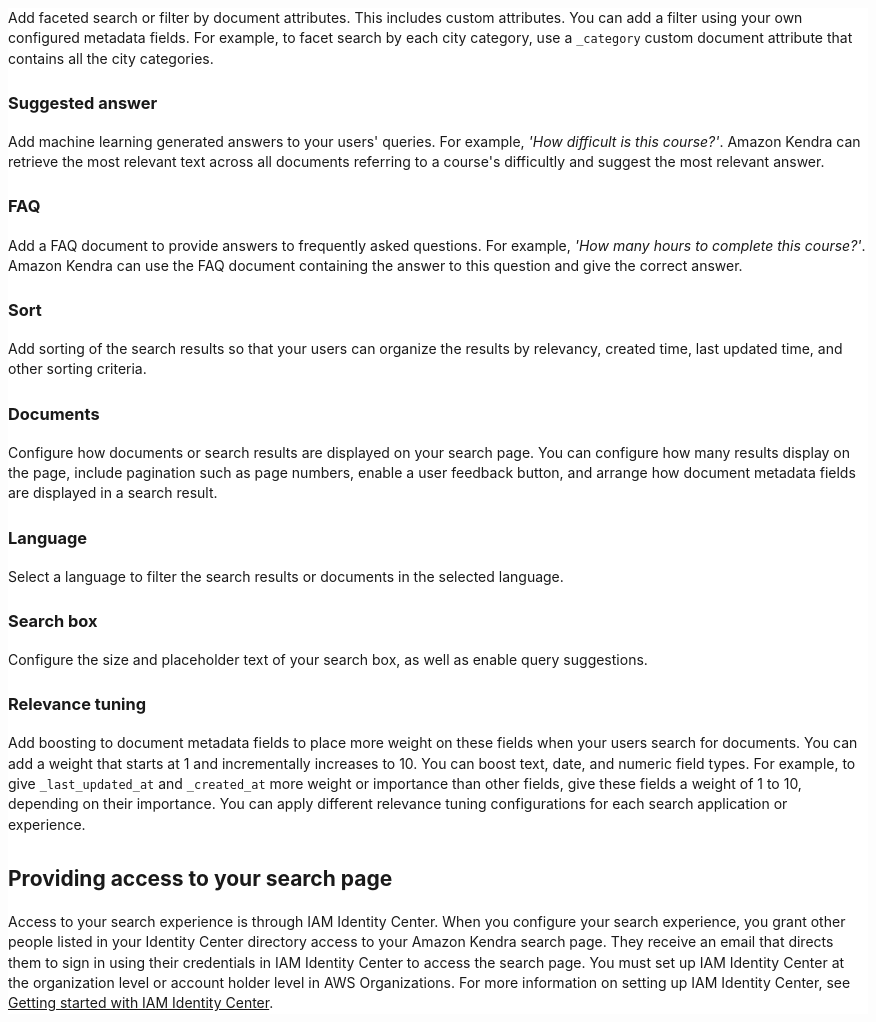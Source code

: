 Add faceted search or filter by document attributes\. This includes custom attributes\. You can add a filter using your own configured metadata fields\. For example, to facet search by each city category, use a `_category` custom document attribute that contains all the city categories\.

### Suggested answer<a name="search-experience-suggested-answer"></a>

Add machine learning generated answers to your users' queries\. For example, *'How difficult is this course?'*\. Amazon Kendra can retrieve the most relevant text across all documents referring to a course's difficultly and suggest the most relevant answer\.

### FAQ<a name="search-experience-faq"></a>

Add a FAQ document to provide answers to frequently asked questions\. For example, *'How many hours to complete this course?'*\. Amazon Kendra can use the FAQ document containing the answer to this question and give the correct answer\.

### Sort<a name="search-experience-sort"></a>

Add sorting of the search results so that your users can organize the results by relevancy, created time, last updated time, and other sorting criteria\.

### Documents<a name="search-experience-documents"></a>

Configure how documents or search results are displayed on your search page\. You can configure how many results display on the page, include pagination such as page numbers, enable a user feedback button, and arrange how document metadata fields are displayed in a search result\.

### Language<a name="search-experience-language"></a>

Select a language to filter the search results or documents in the selected language\.

### Search box<a name="search-experience-search-box"></a>

Configure the size and placeholder text of your search box, as well as enable query suggestions\.

### Relevance tuning<a name="search-experience-relevance-tuning"></a>

Add boosting to document metadata fields to place more weight on these fields when your users search for documents\. You can add a weight that starts at 1 and incrementally increases to 10\. You can boost text, date, and numeric field types\. For example, to give `_last_updated_at` and `_created_at` more weight or importance than other fields, give these fields a weight of 1 to 10, depending on their importance\. You can apply different relevance tuning configurations for each search application or experience\.

## Providing access to your search page<a name="access-search-experience"></a>

Access to your search experience is through IAM Identity Center\. When you configure your search experience, you grant other people listed in your Identity Center directory access to your Amazon Kendra search page\. They receive an email that directs them to sign in using their credentials in IAM Identity Center to access the search page\. You must set up IAM Identity Center at the organization level or account holder level in AWS Organizations\. For more information on setting up IAM Identity Center, see [Getting started with IAM Identity Center](https://docs.aws.amazon.com/kendra/latest/dg/getting-started-aws-sso.html)\.
